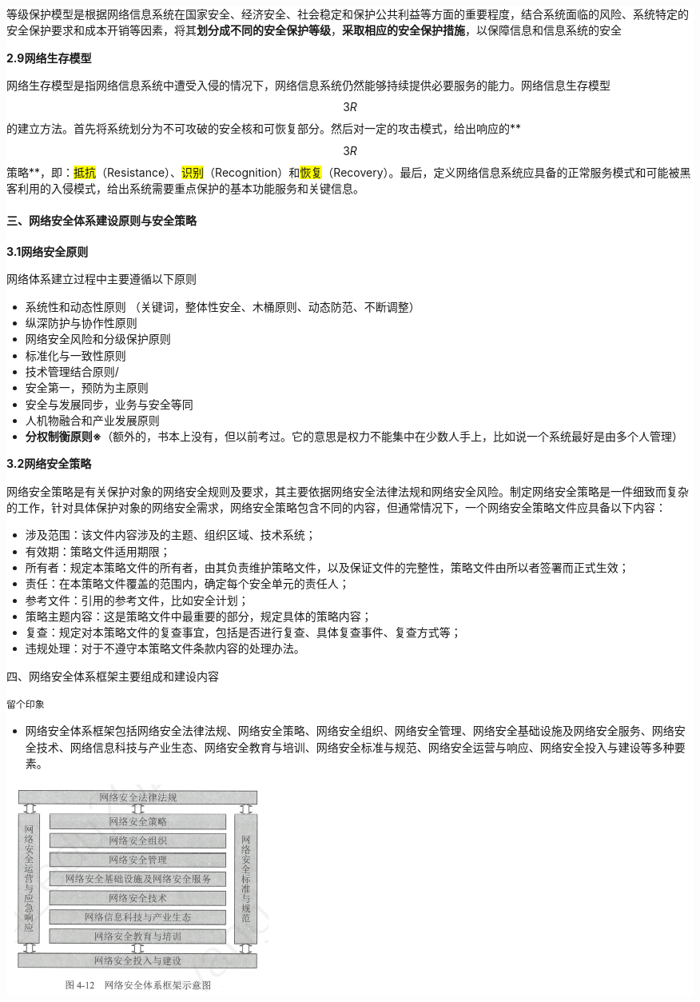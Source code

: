 ​	等级保护模型是根据网络信息系统在国家安全、经济安全、社会稳定和保护公共利益等方面的重要程度，结合系统面临的风险、系统特定的安全保护要求和成本开销等因素，将其**划分成不同的安全保护等级**，**采取相应的安全保护措施**，以保障信息和信息系统的安全



**2.9网络生存模型**

​	网络生存模型是指网络信息系统中遭受入侵的情况下，网络信息系统仍然能够持续提供必要服务的能力。网络信息生存模型 $$3R$$ 的建立方法。首先将系统划分为不可攻破的安全核和可恢复部分。然后对一定的攻击模式，给出响应的**$$3R$$策略**，即：<span style='background-color:yellow'>抵抗</span>（Resistance）、<span style='background-color:yellow'>识别</span>（Recognition）和<span style='background-color:yellow'>恢复</span>（Recovery）。最后，定义网络信息系统应具备的正常服务模式和可能被黑客利用的入侵模式，给出系统需要重点保护的基本功能服务和关键信息。



#### 三、网络安全体系建设原则与安全策略

**3.1网络安全原则**

网络体系建立过程中主要遵循以下原则

- 系统性和动态性原则 （关键词，整体性安全、木桶原则、动态防范、不断调整）
- 纵深防护与协作性原则
- 网络安全风险和分级保护原则
- 标准化与一致性原则
- 技术管理结合原则/
- 安全第一，预防为主原则
- 安全与发展同步，业务与安全等同
- 人机物融合和产业发展原则
- **分权制衡原则※**（额外的，书本上没有，但以前考过。它的意思是权力不能集中在少数人手上，比如说一个系统最好是由多个人管理）

**3.2网络安全策略**

​	网络安全策略是有关保护对象的网络安全规则及要求，其主要依据网络安全法律法规和网络安全风险。制定网络安全策略是一件细致而复杂的工作，针对具体保护对象的网络安全需求，网络安全策略包含不同的内容，但通常情况下，一个网络安全策略文件应具备以下内容：

- 涉及范围：该文件内容涉及的主题、组织区域、技术系统；
- 有效期：策略文件适用期限；
- 所有者：规定本策略文件的所有者，由其负责维护策略文件，以及保证文件的完整性，策略文件由所以者签署而正式生效；
- 责任：在本策略文件覆盖的范围内，确定每个安全单元的责任人；
- 参考文件：引用的参考文件，比如安全计划；
- 策略主题内容：这是策略文件中最重要的部分，规定具体的策略内容；
- 复查：规定对本策略文件的复查事宜，包括是否进行复查、具体复查事件、复查方式等；
- 违规处理：对于不遵守本策略文件条款内容的处理办法。

四、网络安全体系框架主要组成和建设内容

```
留个印象
```

- 网络安全体系框架包括网络安全法律法规、网络安全策略、网络安全组织、网络安全管理、网络安全基础设施及网络安全服务、网络安全技术、网络信息科技与产业生态、网络安全教育与培训、网络安全标准与规范、网络安全运营与响应、网络安全投入与建设等多种要素。

![网络安全体系框架示意图](./pic/%E7%BD%91%E7%BB%9C%E5%AE%89%E5%85%A8%E4%BD%93%E7%B3%BB%E6%A1%86%E6%9E%B6%E7%A4%BA%E6%84%8F%E5%9B%BE.jpg)

